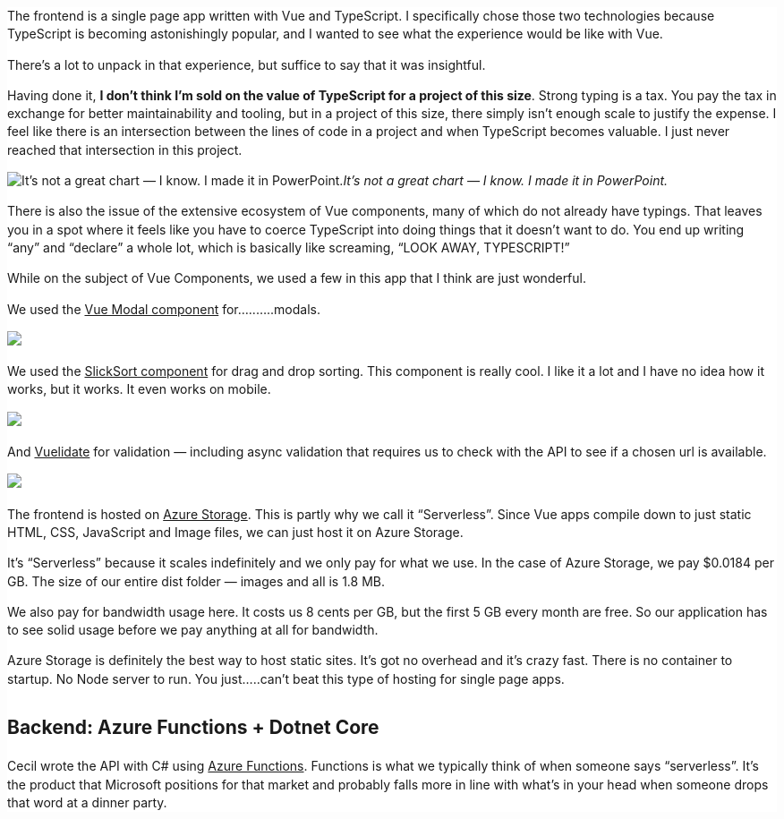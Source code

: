The frontend is a single page app written with Vue and TypeScript. I specifically chose those two technologies because TypeScript is becoming astonishingly popular, and I wanted to see what the experience would be like with Vue.

There’s a lot to unpack in that experience, but suffice to say that it was insightful.

Having done it, **I don’t think I’m sold on the value of TypeScript for a project of this size**. Strong typing is a tax. You pay the tax in exchange for better maintainability and tooling, but in a project of this size, there simply isn’t enough scale to justify the expense. I feel like there is an intersection between the lines of code in a project and when TypeScript becomes valuable. I just never reached that intersection in this project.

![It’s not a great chart — I know. I made it in PowerPoint.](https://cdn-images-1.medium.com/max/2000/1*wCZlJqdnfc3i5PAgI8VZZw.png)_It’s not a great chart — I know. I made it in PowerPoint._

There is also the issue of the extensive ecosystem of Vue components, many of which do not already have typings. That leaves you in a spot where it feels like you have to coerce TypeScript into doing things that it doesn’t want to do. You end up writing “any” and “declare” a whole lot, which is basically like screaming, “LOOK AWAY, TYPESCRIPT!”

While on the subject of Vue Components, we used a few in this app that I think are just wonderful.

We used the [Vue Modal component](https://github.com/euvl/vue-js-modal) for…..…..modals.

![](https://cdn-images-1.medium.com/max/2764/1*VF2Hl-HeLGwCoCX3yzQAiw.png)

We used the [SlickSort component](https://github.com/Jexordexan/vue-slicksort) for drag and drop sorting. This component is really cool. I like it a lot and I have no idea how it works, but it works. It even works on mobile.

![](https://cdn-images-1.medium.com/max/2540/1*zJH8SCydCDEYb9vf3_1RuQ.gif)

And [Vuelidate](https://vuelidate.netlify.com/) for validation — including async validation that requires us to check with the API to see if a chosen url is available.

![](https://cdn-images-1.medium.com/max/2540/1*04WSOFX4HWlXEBLnmWw4ng.gif)

The frontend is hosted on [Azure Storage](https://docs.microsoft.com/en-us/azure/storage/blobs/storage-blob-static-website-host?WT.mc_id=personal-blog-buhollan). This is partly why we call it “Serverless”. Since Vue apps compile down to just static HTML, CSS, JavaScript and Image files, we can just host it on Azure Storage.

It’s “Serverless” because it scales indefinitely and we only pay for what we use. In the case of Azure Storage, we pay \$0.0184 per GB. The size of our entire dist folder — images and all is 1.8 MB.

We also pay for bandwidth usage here. It costs us 8 cents per GB, but the first 5 GB every month are free. So our application has to see solid usage before we pay anything at all for bandwidth.

Azure Storage is definitely the best way to host static sites. It’s got no overhead and it’s crazy fast. There is no container to startup. No Node server to run. You just…..can’t beat this type of hosting for single page apps.

## Backend: Azure Functions + Dotnet Core

Cecil wrote the API with C# using [Azure Functions](https://docs.microsoft.com/en-us/azure/azure-functions/functions-create-first-azure-function?WT.mc_id=personal-blog-buhollan). Functions is what we typically think of when someone says “serverless”. It’s the product that Microsoft positions for that market and probably falls more in line with what’s in your head when someone drops that word at a dinner party.
